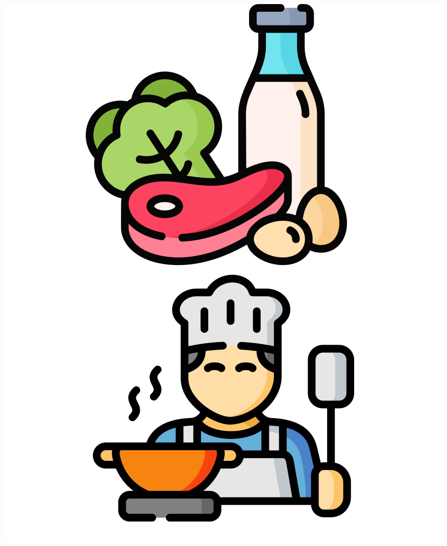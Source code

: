 <center><img src="/assets/Misc/Substitutions/food.png" alt="" class="smaller-image">&emsp;&emsp;<img src="/assets/Misc/Substitutions/cooking (1).png" alt="" class="smaller-image"></center><br>
